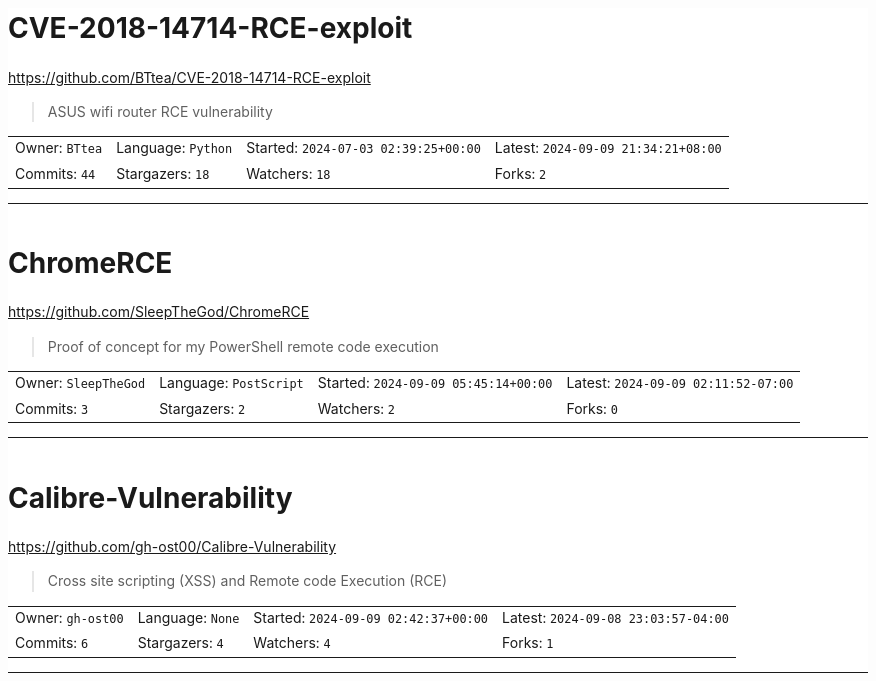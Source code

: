
# CVE-2018-14714-RCE-exploit

https://github.com/BTtea/CVE-2018-14714-RCE-exploit
<blockquote>
ASUS wifi router RCE vulnerability
</blockquote>

<table><tr>
<tr><td>Owner: <code>BTtea</code></td>
    <td>Language: <code>Python</code></td>
    <td>Started: <code>2024-07-03 02:39:25+00:00</code></td>
    <td>Latest: <code>2024-09-09 21:34:21+08:00</code></td></tr>
<tr><td>Commits: <code>44</code></td>
    <td>Stargazers: <code>18</code></td>
    <td>Watchers: <code>18</code></td>
    <td>Forks: <code>2</code></td></tr>
</table>

---

# ChromeRCE

https://github.com/SleepTheGod/ChromeRCE
<blockquote>
Proof of concept for my PowerShell remote code execution
</blockquote>

<table><tr>
<tr><td>Owner: <code>SleepTheGod</code></td>
    <td>Language: <code>PostScript</code></td>
    <td>Started: <code>2024-09-09 05:45:14+00:00</code></td>
    <td>Latest: <code>2024-09-09 02:11:52-07:00</code></td></tr>
<tr><td>Commits: <code>3</code></td>
    <td>Stargazers: <code>2</code></td>
    <td>Watchers: <code>2</code></td>
    <td>Forks: <code>0</code></td></tr>
</table>

---

# Calibre-Vulnerability

https://github.com/gh-ost00/Calibre-Vulnerability
<blockquote>
Cross site scripting (XSS) and Remote code Execution (RCE)
</blockquote>

<table><tr>
<tr><td>Owner: <code>gh-ost00</code></td>
    <td>Language: <code>None</code></td>
    <td>Started: <code>2024-09-09 02:42:37+00:00</code></td>
    <td>Latest: <code>2024-09-08 23:03:57-04:00</code></td></tr>
<tr><td>Commits: <code>6</code></td>
    <td>Stargazers: <code>4</code></td>
    <td>Watchers: <code>4</code></td>
    <td>Forks: <code>1</code></td></tr>
</table>

---